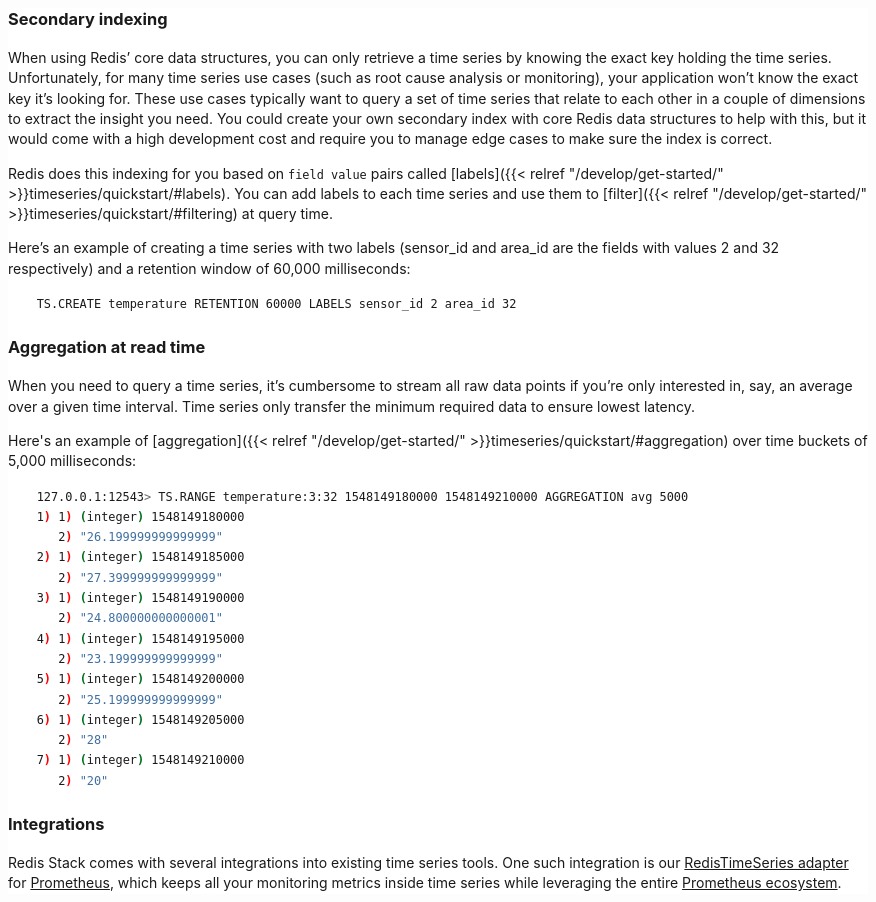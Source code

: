 ### Secondary indexing

When using Redis’ core data structures, you can only retrieve a time series by knowing the exact key holding the time series. Unfortunately, for many time series use cases (such as root cause analysis or monitoring), your application won’t know the exact key it’s looking for. These use cases typically want to query a set of time series that relate to each other in a couple of dimensions to extract the insight you need. You could create your own secondary index with core Redis data structures to help with this, but it would come with a high development cost and require you to manage edge cases to make sure the index is correct.

Redis does this indexing for you based on `field value` pairs called [labels]({{< relref "/develop/get-started/" >}}timeseries/quickstart/#labels). You can add labels to each time series and use them to [filter]({{< relref "/develop/get-started/" >}}timeseries/quickstart/#filtering) at query time.

Here’s an example of creating a time series with two labels (sensor_id and area_id are the fields with values 2 and 32 respectively) and a retention window of 60,000 milliseconds:

```sh
    TS.CREATE temperature RETENTION 60000 LABELS sensor_id 2 area_id 32
```

### Aggregation at read time

When you need to query a time series, it’s cumbersome to stream all raw data points if you’re only interested in, say, an average over a given time interval. Time series only transfer the minimum required data to ensure lowest latency.

Here's an example of [aggregation]({{< relref "/develop/get-started/" >}}timeseries/quickstart/#aggregation) over time buckets of 5,000 milliseconds:  

```sh
    127.0.0.1:12543> TS.RANGE temperature:3:32 1548149180000 1548149210000 AGGREGATION avg 5000
    1) 1) (integer) 1548149180000
       2) "26.199999999999999"
    2) 1) (integer) 1548149185000
       2) "27.399999999999999"
    3) 1) (integer) 1548149190000
       2) "24.800000000000001"
    4) 1) (integer) 1548149195000
       2) "23.199999999999999"
    5) 1) (integer) 1548149200000
       2) "25.199999999999999"
    6) 1) (integer) 1548149205000
       2) "28"
    7) 1) (integer) 1548149210000
       2) "20"
```

### Integrations

Redis Stack comes with several integrations into existing time series tools. One such integration is our [RedisTimeSeries adapter](https://github.com/RedisTimeSeries/prometheus-redistimeseries-adapter) for [Prometheus](https://prometheus.io/), which keeps all your monitoring metrics inside time series while leveraging the entire [Prometheus ecosystem](https://prometheus.io/docs/prometheus/latest/storage/#remote-storage-integrations).
